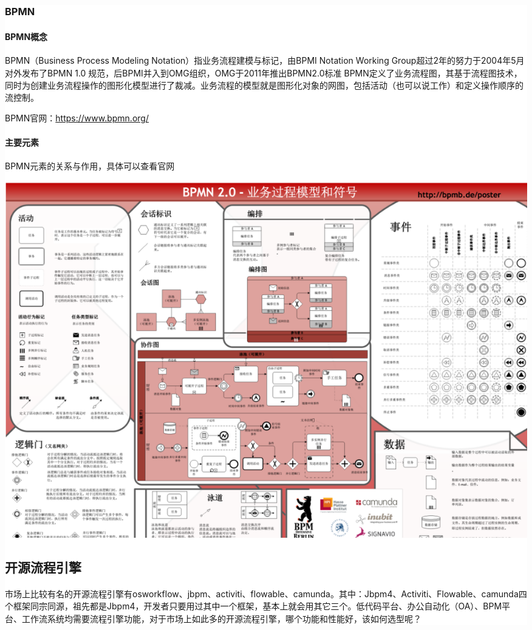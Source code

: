 ### BPMN

#### BPMN概念

BPMN（Business Process Modeling Notation）指业务流程建模与标记，由BPMI Notation Working Group超过2年的努力于2004年5月对外发布了BPMN 1.0 规范，后BPMI并入到OMG组织，OMG于2011年推出BPMN2.0标准
BPMN定义了业务流程图，其基于流程图技术，同时为创建业务流程操作的图形化模型进行了裁减。业务流程的模型就是图形化对象的网图，包括活动（也可以说工作）和定义操作顺序的流控制。

BPMN官网：https://www.bpmn.org/

#### 主要元素

BPMN元素的关系与作用，具体可以查看官网

![image-20221208172703638](image-20221208172703638.png)



## 开源流程引擎

​	市场上比较有名的开源流程引擎有osworkflow、jbpm、activiti、flowable、camunda。其中：Jbpm4、Activiti、Flowable、camunda四个框架同宗同源，祖先都是Jbpm4，开发者只要用过其中一个框架，基本上就会用其它三个。低代码平台、办公自动化（OA）、BPM平台、工作流系统均需要流程引擎功能，对于市场上如此多的开源流程引擎，哪个功能和性能好，该如何选型呢？
